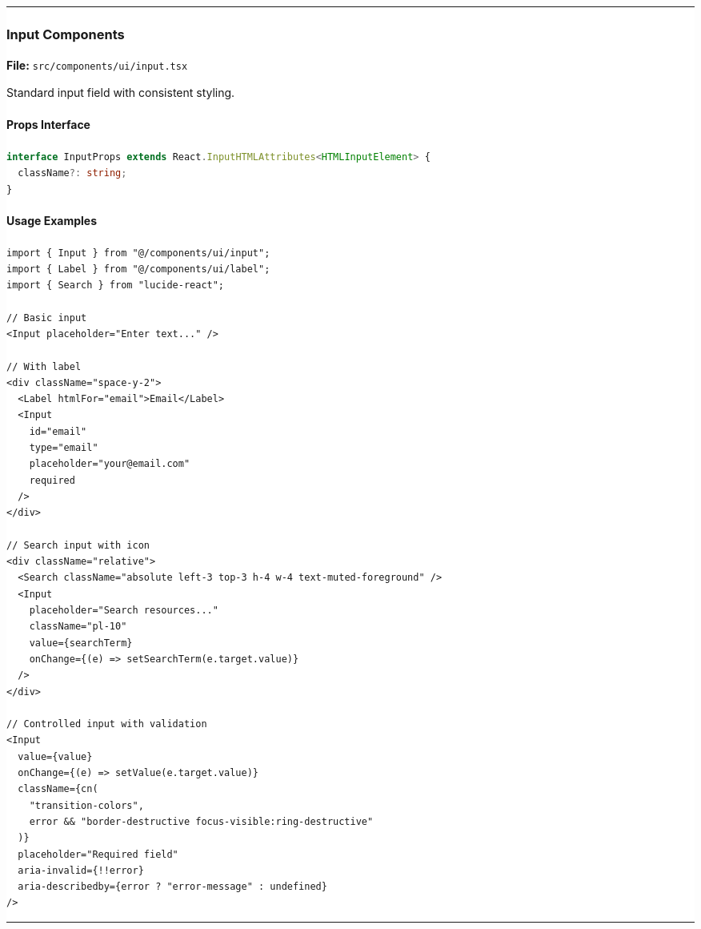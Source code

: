 ```tsx
```

---

### Input Components

**File:** `src/components/ui/input.tsx`

Standard input field with consistent styling.

#### Props Interface

```typescript
interface InputProps extends React.InputHTMLAttributes<HTMLInputElement> {
  className?: string;
}
```

#### Usage Examples

```tsx
import { Input } from "@/components/ui/input";
import { Label } from "@/components/ui/label";
import { Search } from "lucide-react";

// Basic input
<Input placeholder="Enter text..." />

// With label
<div className="space-y-2">
  <Label htmlFor="email">Email</Label>
  <Input 
    id="email" 
    type="email" 
    placeholder="your@email.com" 
    required 
  />
</div>

// Search input with icon
<div className="relative">
  <Search className="absolute left-3 top-3 h-4 w-4 text-muted-foreground" />
  <Input 
    placeholder="Search resources..." 
    className="pl-10"
    value={searchTerm}
    onChange={(e) => setSearchTerm(e.target.value)}
  />
</div>

// Controlled input with validation
<Input
  value={value}
  onChange={(e) => setValue(e.target.value)}
  className={cn(
    "transition-colors",
    error && "border-destructive focus-visible:ring-destructive"
  )}
  placeholder="Required field"
  aria-invalid={!!error}
  aria-describedby={error ? "error-message" : undefined}
/>
```

---